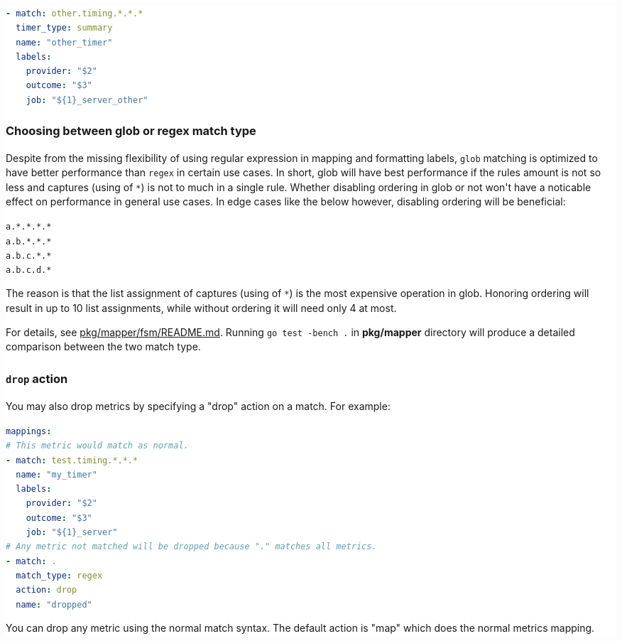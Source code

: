 ```yaml
- match: other.timing.*.*.*
  timer_type: summary
  name: "other_timer"
  labels:
    provider: "$2"
    outcome: "$3"
    job: "${1}_server_other"
```

### Choosing between glob or regex match type

Despite from the missing flexibility of using regular expression in mapping and
formatting labels, `glob` matching is optimized to have better performance than
`regex` in certain use cases. In short, glob will have best performance if the
rules amount is not so less and captures (using of `*`) is not to much in a
single rule. Whether disabling ordering in glob or not won't have a noticable
effect on performance in general use cases. In edge cases like the below however,
disabling ordering will be beneficial:

    a.*.*.*.*
    a.b.*.*.*
    a.b.c.*.*
    a.b.c.d.*

The reason is that the list assignment of captures (using of `*`) is the most
expensive operation in glob. Honoring ordering will result in up to 10 list
assignments, while without ordering it will need only 4 at most.

For details, see [pkg/mapper/fsm/README.md](pkg/mapper/fsm/README.md).
Running `go test -bench .` in **pkg/mapper** directory will produce
a detailed comparison between the two match type.

### `drop` action

You may also drop metrics by specifying a "drop" action on a match. For
example:

```yaml
mappings:
# This metric would match as normal.
- match: test.timing.*.*.*
  name: "my_timer"
  labels:
    provider: "$2"
    outcome: "$3"
    job: "${1}_server"
# Any metric not matched will be dropped because "." matches all metrics.
- match: .
  match_type: regex
  action: drop
  name: "dropped"
```

You can drop any metric using the normal match syntax.
The default action is "map" which does the normal metrics mapping.

